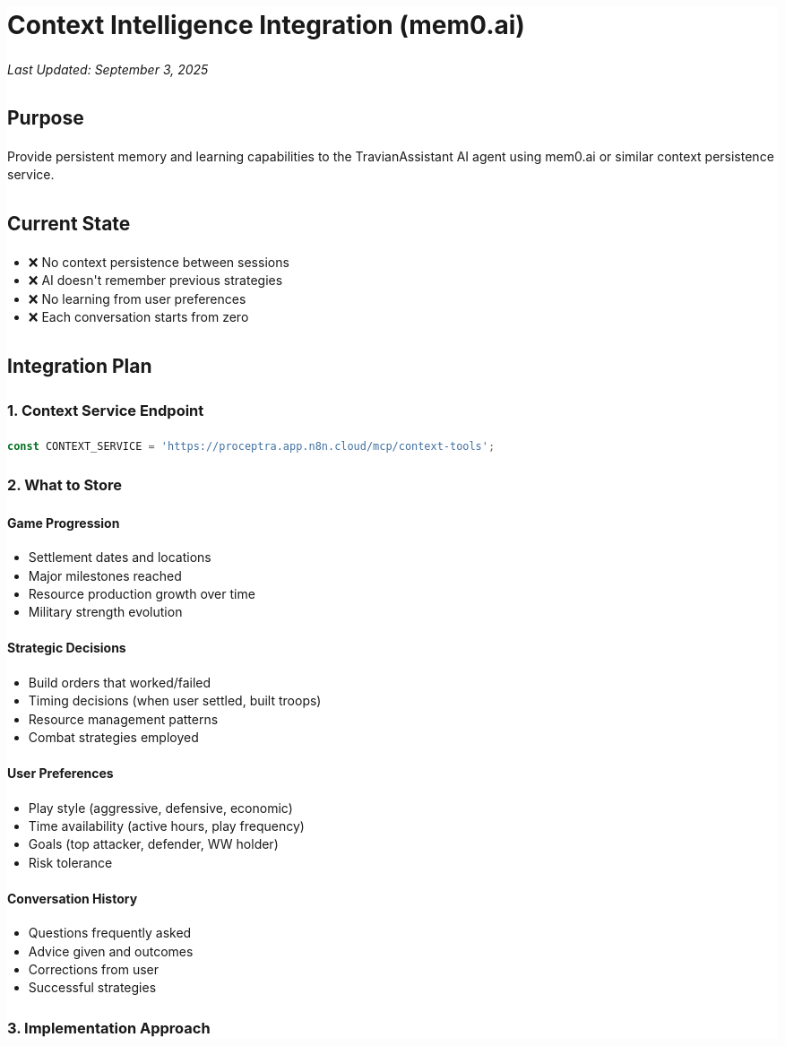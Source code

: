 # Context Intelligence Integration (mem0.ai)
*Last Updated: September 3, 2025*

## Purpose
Provide persistent memory and learning capabilities to the TravianAssistant AI agent using mem0.ai or similar context persistence service.

## Current State
- ❌ No context persistence between sessions
- ❌ AI doesn't remember previous strategies
- ❌ No learning from user preferences
- ❌ Each conversation starts from zero

## Integration Plan

### 1. Context Service Endpoint
```javascript
const CONTEXT_SERVICE = 'https://proceptra.app.n8n.cloud/mcp/context-tools';
```

### 2. What to Store

#### Game Progression
- Settlement dates and locations
- Major milestones reached
- Resource production growth over time
- Military strength evolution

#### Strategic Decisions
- Build orders that worked/failed
- Timing decisions (when user settled, built troops)
- Resource management patterns
- Combat strategies employed

#### User Preferences
- Play style (aggressive, defensive, economic)
- Time availability (active hours, play frequency)
- Goals (top attacker, defender, WW holder)
- Risk tolerance

#### Conversation History
- Questions frequently asked
- Advice given and outcomes
- Corrections from user
- Successful strategies

### 3. Implementation Approach
